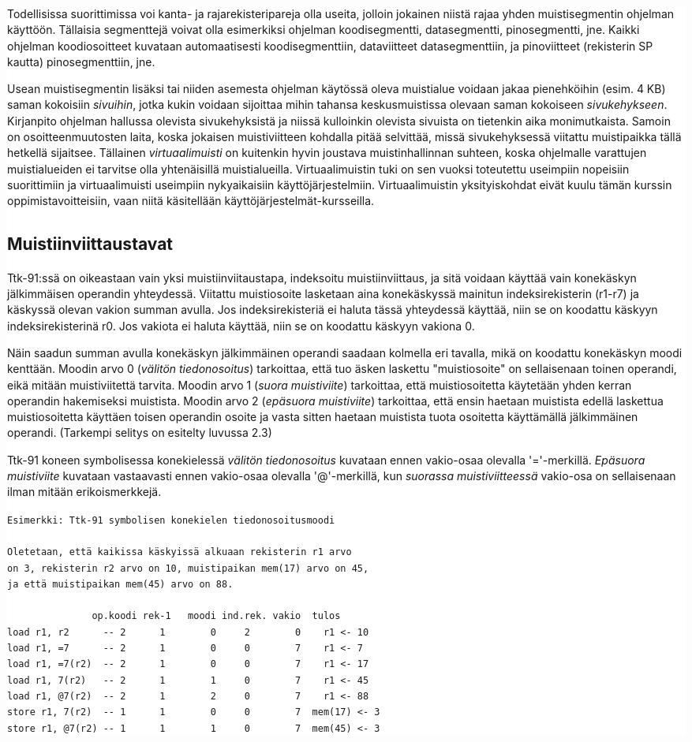 Todellisissa suorittimissa voi kanta- ja rajarekisteripareja olla useita, jolloin jokainen niistä rajaa yhden muistisegmentin ohjelman käyttöön. Tällaisia segmenttejä voivat olla esimerkiksi ohjelman koodisegmentti, datasegmentti, pinosegmentti, jne. Kaikki ohjelman koodiosoitteet kuvataan automaatisesti koodisegmenttiin, dataviitteet datasegmenttiin, ja pinoviitteet (rekisterin SP kautta) pinosegmenttiin, jne.

Usean muistisegmentin lisäksi tai niiden asemesta ohjelman käytössä oleva muistialue voidaan jakaa pienehköihin (esim. 4 KB) saman kokoisiin *sivuihin*, jotka kukin voidaan sijoittaa mihin tahansa keskusmuistissa olevaan saman kokoiseen *sivukehykseen*. Kirjanpito ohjelman hallussa olevista sivukehyksistä ja niissä kulloinkin olevista sivuista on tietenkin aika monimutkaista. Samoin on osoitteenmuutosten laita, koska jokaisen muistiviitteen kohdalla pitää selvittää, missä sivukehyksessä viitattu muistipaikka tällä hetkellä sijaitsee. Tällainen *virtuaalimuisti* on kuitenkin hyvin joustava muistinhallinnan suhteen, koska ohjelmalle varattujen muistialueiden ei tarvitse olla yhtenäisillä muistialueilla. Virtuaalimuistin tuki on sen vuoksi toteutettu useimpiin nopeisiin suorittimiin ja virtuaalimuisti useimpiin nykyaikaisiin käyttöjärjestelmiin. Virtuaalimuistin yksityiskohdat eivät kuulu tämän kurssin oppimistavoitteisiin, vaan niitä käsitellään käyttöjärjestelmät-kursseilla.

## Muistiinviittaustavat

Ttk-91:ssä on oikeastaan vain yksi muistiinviitaustapa, indeksoitu muistiinviittaus, ja sitä voidaan käyttää vain konekäskyn jälkimmäisen operandin yhteydessä. Viitattu muistiosoite lasketaan aina konekäskyssä mainitun indeksirekisterin (r1-r7) ja käskyssä olevan vakion summan avulla. Jos indeksirekisteriä ei haluta tässä yhteydessä käyttää, niin se on koodattu käskyyn indeksirekisterinä r0. Jos vakiota ei haluta käyttää, niin se on koodattu käskyyn vakiona 0.

Näin saadun summan avulla konekäskyn jälkimmäinen operandi saadaan kolmella eri tavalla, mikä on koodattu konekäskyn moodi kenttään. Moodin arvo 0 (_välitön tiedonosoitus_) tarkoittaa, että tuo äsken laskettu "muistiosoite" on sellaisenaan toinen operandi, eikä mitään muistiviitettä tarvita. Moodin arvo 1 (_suora muistiviite_) tarkoittaa, että muistiosoitetta käytetään yhden kerran operandin hakemiseksi muistista. Moodin arvo 2 (_epäsuora muistiviite_) tarkoittaa, että ensin haetaan muistista edellä laskettua muistiosoitetta käyttäen toisen operandin osoite ja vasta sitten haetaan muistista tuota osoitetta käyttämällä jälkimmäinen operandi.  (Tarkempi selitys on esitelty luvussa 2.3)

Ttk-91 koneen symbolisessa konekielessä _välitön tiedonosoitus_ kuvataan ennen vakio-osaa olevalla '='-merkillä. _Epäsuora muistiviite_ kuvataan vastaavasti ennen vakio-osaa olevalla '@'-merkillä, kun _suorassa muistiviitteessä_ vakio-osa on sellaisenaan ilman mitään erikoismerkkejä.

```
Esimerkki: Ttk-91 symbolisen konekielen tiedonosoitusmoodi

Oletetaan, että kaikissa käskyissä alkuaan rekisterin r1 arvo
on 3, rekisterin r2 arvo on 10, muistipaikan mem(17) arvo on 45,
ja että muistipaikan mem(45) arvo on 88.

               op.koodi rek-1   moodi ind.rek. vakio  tulos
load r1, r2      -- 2      1        0     2        0    r1 <- 10
load r1, =7      -- 2      1        0     0        7    r1 <- 7
load r1, =7(r2)  -- 2      1        0     0        7    r1 <- 17
load r1, 7(r2)   -- 2      1        1     0        7    r1 <- 45
load r1, @7(r2)  -- 2      1        2     0        7    r1 <- 88
store r1, 7(r2)  -- 1      1        0     0        7  mem(17) <- 3
store r1, @7(r2) -- 1      1        1     0        7  mem(45) <- 3
```
